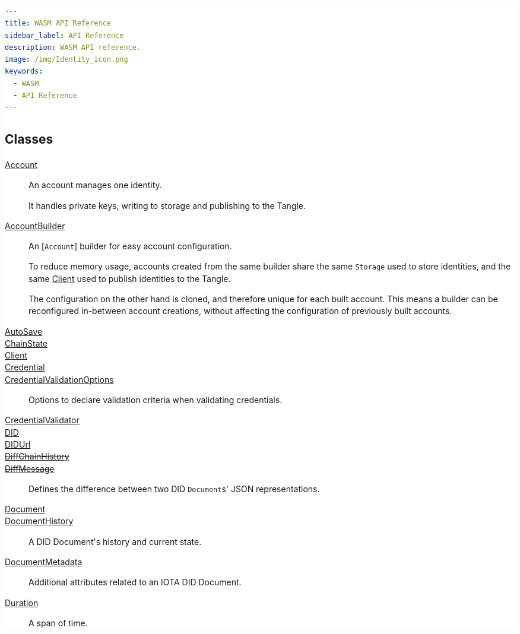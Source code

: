 ```yaml
---
title: WASM API Reference
sidebar_label: API Reference
description: WASM API reference.
image: /img/Identity_icon.png
keywords:
  - WASM
  - API Reference
---
```


## Classes

<dl>
<dt><a href="#Account">Account</a></dt>
<dd><p>An account manages one identity.</p>
<p>It handles private keys, writing to storage and
publishing to the Tangle.</p>
</dd>
<dt><a href="#AccountBuilder">AccountBuilder</a></dt>
<dd><p>An [<code>Account</code>] builder for easy account configuration.</p>
<p>To reduce memory usage, accounts created from the same builder share the same <code>Storage</code>
used to store identities, and the same <a href="#Client">Client</a> used to publish identities to the Tangle.</p>
<p>The configuration on the other hand is cloned, and therefore unique for each built account.
This means a builder can be reconfigured in-between account creations, without affecting
the configuration of previously built accounts.</p>
</dd>
<dt><a href="#AutoSave">AutoSave</a></dt>
<dd></dd>
<dt><a href="#ChainState">ChainState</a></dt>
<dd></dd>
<dt><a href="#Client">Client</a></dt>
<dd></dd>
<dt><a href="#Credential">Credential</a></dt>
<dd></dd>
<dt><a href="#CredentialValidationOptions">CredentialValidationOptions</a></dt>
<dd><p>Options to declare validation criteria when validating credentials.</p>
</dd>
<dt><a href="#CredentialValidator">CredentialValidator</a></dt>
<dd></dd>
<dt><a href="#DID">DID</a></dt>
<dd></dd>
<dt><a href="#DIDUrl">DIDUrl</a></dt>
<dd></dd>
<dt><del><a href="#DiffChainHistory">DiffChainHistory</a></del></dt>
<dd></dd>
<dt><del><a href="#DiffMessage">DiffMessage</a></del></dt>
<dd><p>Defines the difference between two DID <code>Document</code>s&#39; JSON representations.</p>
</dd>
<dt><a href="#Document">Document</a></dt>
<dd></dd>
<dt><a href="#DocumentHistory">DocumentHistory</a></dt>
<dd><p>A DID Document&#39;s history and current state.</p>
</dd>
<dt><a href="#DocumentMetadata">DocumentMetadata</a></dt>
<dd><p>Additional attributes related to an IOTA DID Document.</p>
</dd>
<dt><a href="#Duration">Duration</a></dt>
<dd><p>A span of time.</p>
</dd>